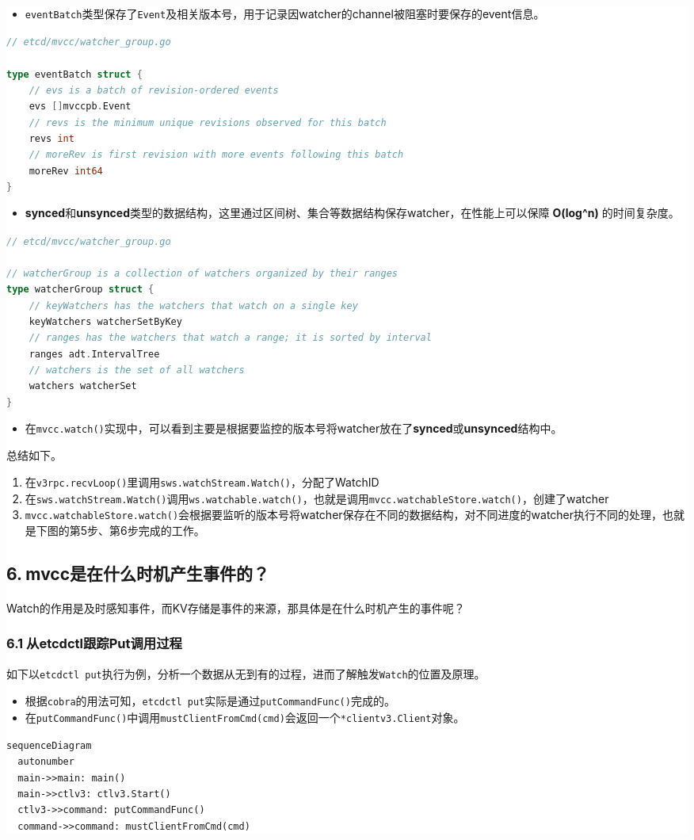- `eventBatch`类型保存了`Event`及相关版本号，用于记录因watcher的channel被阻塞时要保存的event信息。
```Go
// etcd/mvcc/watcher_group.go

type eventBatch struct {
	// evs is a batch of revision-ordered events
	evs []mvccpb.Event
	// revs is the minimum unique revisions observed for this batch
	revs int
	// moreRev is first revision with more events following this batch
	moreRev int64
}
```

- **synced**和**unsynced**类型的数据结构，这里通过区间树、集合等数据结构保存watcher，在性能上可以保障 **O(log^n)** 的时间复杂度。

```Go
// etcd/mvcc/watcher_group.go

// watcherGroup is a collection of watchers organized by their ranges
type watcherGroup struct {
	// keyWatchers has the watchers that watch on a single key
	keyWatchers watcherSetByKey
	// ranges has the watchers that watch a range; it is sorted by interval
	ranges adt.IntervalTree
	// watchers is the set of all watchers
	watchers watcherSet
}
```

- 在`mvcc.watch()`实现中，可以看到主要是根据要监控的版本号将watcher放在了**synced**或**unsynced**结构中。

<include from="how-etcd-watch-works.md" element-id="mvcc.watch()"></include>

总结如下。
1. 在`v3rpc.recvLoop()`里调用`sws.watchStream.Watch()`，分配了WatchID
2. 在`sws.watchStream.Watch()`调用`ws.watchable.watch()`，也就是调用`mvcc.watchableStore.watch()`，创建了watcher
3. `mvcc.watchableStore.watch()`会根据要监听的版本号将watcher保存在不同的数据结构，对不同进度的watcher执行不同的处理，也就是下图的第5步、第6步完成的工作。

<include from="how-etcd-watch-works.md" element-id="etcd-diagram-2"></include>


## 6. mvcc是在什么时机产生事件的？

Watch的作用是及时感知事件，而KV存储是事件的来源，那具体是在什么时机产生的事件呢？

### 6.1 从etcdctl跟踪Put调用过程

如下以`etcdctl put`执行为例，分析一个数据从无到有的过程，进而了解触发`Watch`的位置及原理。

- 根据`cobra`的用法可知，`etcdctl put`实际是通过`putCommandFunc()`完成的。
- 在`putCommandFunc()`中调用`mustClientFromCmd(cmd)`会返回一个`*clientv3.Client`对象。

```mermaid
sequenceDiagram
  autonumber
  main->>main: main()
  main->>ctlv3: ctlv3.Start()
  ctlv3->>command: putCommandFunc()
  command->>command: mustClientFromCmd(cmd)
```
